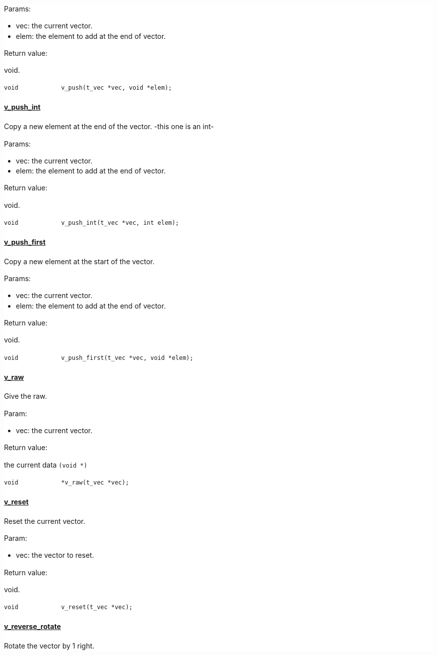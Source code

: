 Params:
- vec: the current vector.
- elem: the element to add at the end of vector.

Return value:

void.
```
void			v_push(t_vec *vec, void *elem);
```
#### [v_push_int](src/v_push_int.c)
Copy a new element at the end of the vector. -this one is an int-

Params:
- vec: the current vector.
- elem: the element to add at the end of vector.

Return value:

void.
```
void			v_push_int(t_vec *vec, int elem);
```
#### [v_push_first](src/v_push_first.c)
Copy a new element at the start of the vector.

Params:
- vec: the current vector.
- elem: the element to add at the end of vector.

Return value:

void.
```
void			v_push_first(t_vec *vec, void *elem);
```
#### [v_raw](src/v_raw.c)
Give the raw.

Param:
- vec: the current vector.

Return value:

the current data `(void *)`
```
void			*v_raw(t_vec *vec);
```
#### [v_reset](src/v_reset.c)
Reset the current vector.

Param:
- vec: the vector to reset.

Return value:

void.
```
void			v_reset(t_vec *vec);
```
#### [v_reverse_rotate](src/v_reverse_rotate.c)
Rotate the vector by 1 right.
